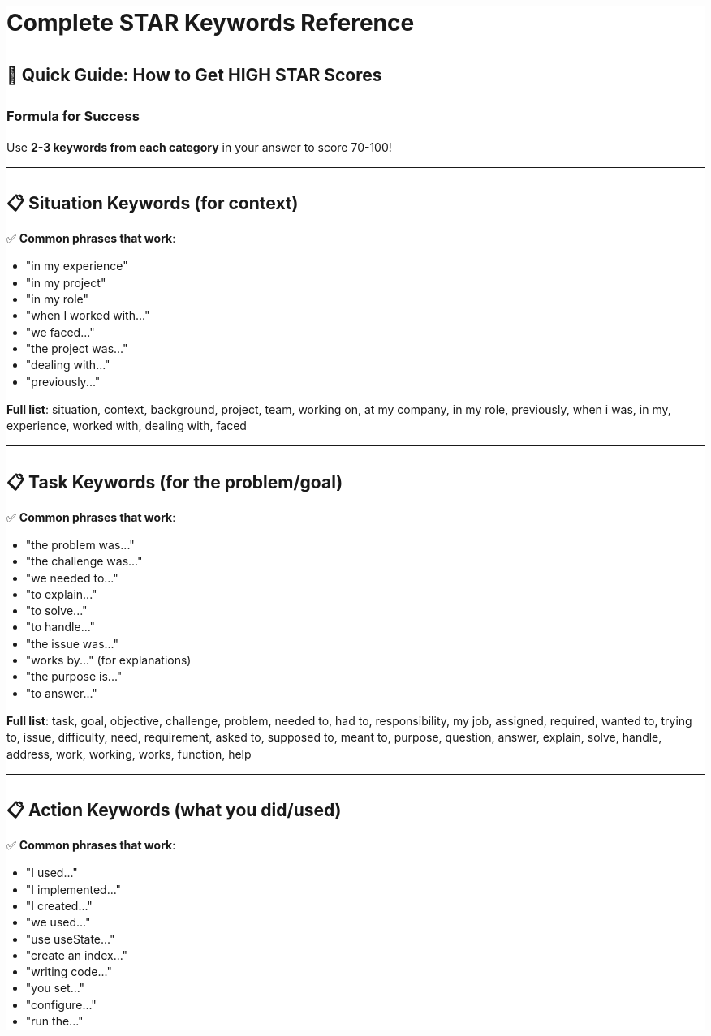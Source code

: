 # Complete STAR Keywords Reference

## 🎯 Quick Guide: How to Get HIGH STAR Scores

### Formula for Success
Use **2-3 keywords from each category** in your answer to score 70-100!

---

## 📋 Situation Keywords (for context)

✅ **Common phrases that work**:
- "in my experience"
- "in my project"
- "in my role"
- "when I worked with..."
- "we faced..."
- "the project was..."
- "dealing with..."
- "previously..."

**Full list**: situation, context, background, project, team, working on, at my company, in my role, previously, when i was, in my, experience, worked with, dealing with, faced

---

## 📋 Task Keywords (for the problem/goal)

✅ **Common phrases that work**:
- "the problem was..."
- "the challenge was..."
- "we needed to..."
- "to explain..."
- "to solve..."
- "to handle..."
- "the issue was..."
- "works by..." (for explanations)
- "the purpose is..."
- "to answer..."

**Full list**: task, goal, objective, challenge, problem, needed to, had to, responsibility, my job, assigned, required, wanted to, trying to, issue, difficulty, need, requirement, asked to, supposed to, meant to, purpose, question, answer, explain, solve, handle, address, work, working, works, function, help

---

## 📋 Action Keywords (what you did/used)

✅ **Common phrases that work**:
- "I used..."
- "I implemented..."
- "I created..."
- "we used..."
- "use useState..."
- "create an index..."
- "writing code..."
- "you set..."
- "configure..."
- "run the..."

